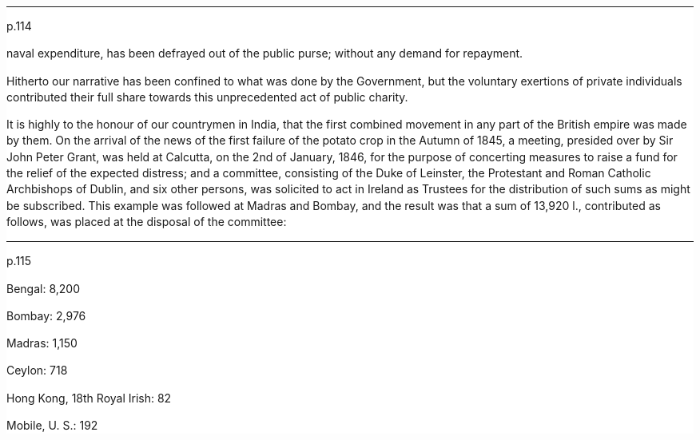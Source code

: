 

---

p.114




naval expenditure, has been defrayed out of 
the public purse; without any demand for 
repayment.


Hitherto our narrative has been confined 
to what was done by the Government, but 
the voluntary exertions of private individuals 
contributed their full share towards this 
unprecedented act of public charity.


It is highly to the honour of our countrymen in India, that the first combined movement in any part of the British empire was made by them. On the arrival of the news 
of the first failure of the potato crop in the 
Autumn of 1845, a meeting, presided over 
by Sir John Peter Grant, was held at Calcutta, on the 2nd of January, 1846, for the 
purpose of concerting measures to raise a 
fund for the relief of the expected distress; 
and a committee, consisting of the Duke of 
Leinster, the Protestant and Roman Catholic 
Archbishops of Dublin, and six other persons, was solicited to act in Ireland as Trustees for the distribution of such sums as 
might be subscribed. This example was 
followed at Madras and Bombay, and the 
result was that a sum of 13,920 l., contributed as follows, was placed at the disposal 
of the committee: 



---

p.115



 

Bengal: 8,200
  

Bombay: 2,976
  

Madras: 1,150
  

Ceylon: 718
  

Hong Kong, 18th Royal Irish: 82
  

Mobile, U. S.: 192
  
